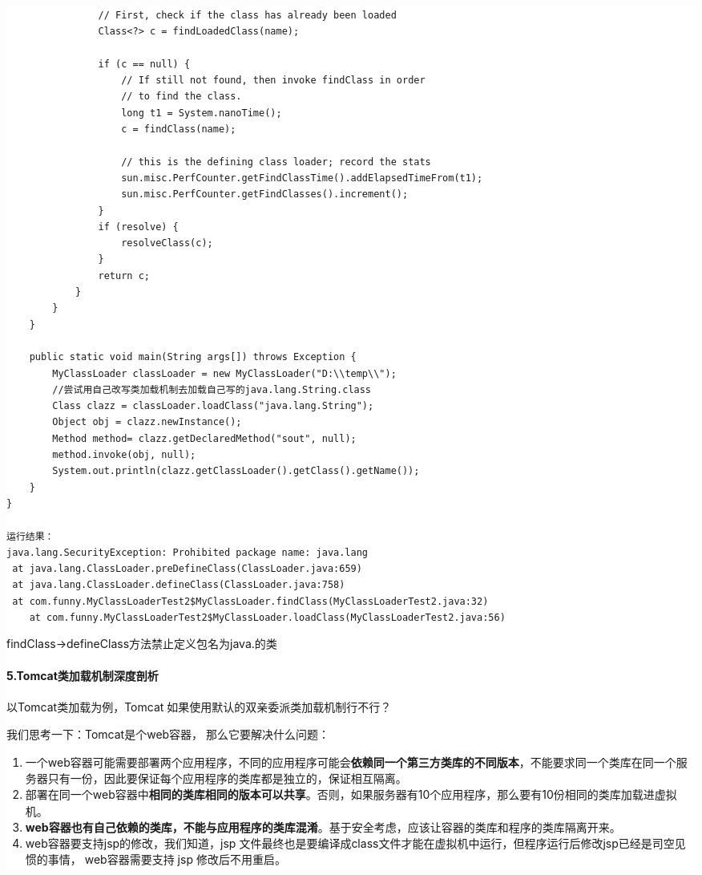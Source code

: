 ```
                // First, check if the class has already been loaded
                Class<?> c = findLoadedClass(name);

                if (c == null) {
                    // If still not found, then invoke findClass in order
                    // to find the class.
                    long t1 = System.nanoTime();
                    c = findClass(name);

                    // this is the defining class loader; record the stats
                    sun.misc.PerfCounter.getFindClassTime().addElapsedTimeFrom(t1);
                    sun.misc.PerfCounter.getFindClasses().increment();
                }
                if (resolve) {
                    resolveClass(c);
                }
                return c;
            }
        }
    }

    public static void main(String args[]) throws Exception {
        MyClassLoader classLoader = new MyClassLoader("D:\\temp\\");
        //尝试用自己改写类加载机制去加载自己写的java.lang.String.class
        Class clazz = classLoader.loadClass("java.lang.String");
        Object obj = clazz.newInstance();
        Method method= clazz.getDeclaredMethod("sout", null);
        method.invoke(obj, null);
        System.out.println(clazz.getClassLoader().getClass().getName());
    }
}

运行结果：
java.lang.SecurityException: Prohibited package name: java.lang
 at java.lang.ClassLoader.preDefineClass(ClassLoader.java:659)
 at java.lang.ClassLoader.defineClass(ClassLoader.java:758)
 at com.funny.MyClassLoaderTest2$MyClassLoader.findClass(MyClassLoaderTest2.java:32)
	at com.funny.MyClassLoaderTest2$MyClassLoader.loadClass(MyClassLoaderTest2.java:56)
```

findClass->defineClass方法禁止定义包名为java.的类



#### 5.Tomcat类加载机制深度剖析

以Tomcat类加载为例，Tomcat 如果使用默认的双亲委派类加载机制行不行？

我们思考一下：Tomcat是个web容器， 那么它要解决什么问题：

1. 一个web容器可能需要部署两个应用程序，不同的应用程序可能会**依赖同一个第三方类库的不同版本**，不能要求同一个类库在同一个服务器只有一份，因此要保证每个应用程序的类库都是独立的，保证相互隔离。
2. 部署在同一个web容器中**相同的类库相同的版本可以共享**。否则，如果服务器有10个应用程序，那么要有10份相同的类库加载进虚拟机。
3. **web容器也有自己依赖的类库，不能与应用程序的类库混淆**。基于安全考虑，应该让容器的类库和程序的类库隔离开来。
4. web容器要支持jsp的修改，我们知道，jsp 文件最终也是要编译成class文件才能在虚拟机中运行，但程序运行后修改jsp已经是司空见惯的事情， web容器需要支持 jsp 修改后不用重启。
